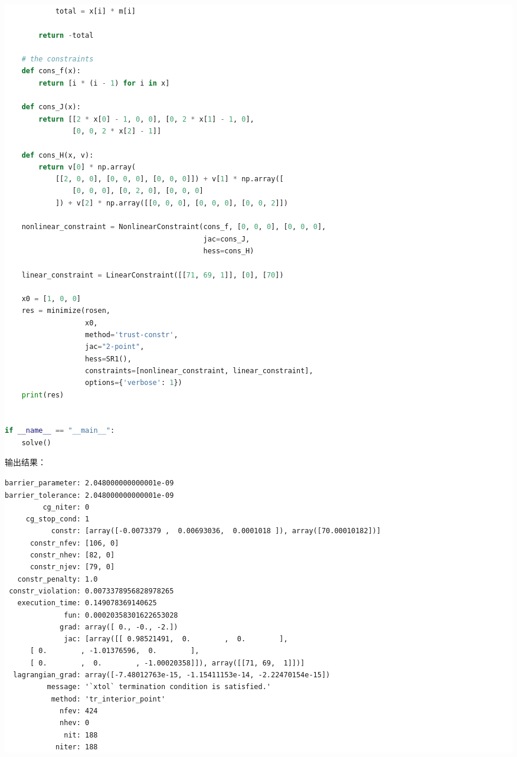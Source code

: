 ```python
            total = x[i] * m[i]

        return -total

    # the constraints
    def cons_f(x):
        return [i * (i - 1) for i in x]

    def cons_J(x):
        return [[2 * x[0] - 1, 0, 0], [0, 2 * x[1] - 1, 0],
                [0, 0, 2 * x[2] - 1]]

    def cons_H(x, v):
        return v[0] * np.array(
            [[2, 0, 0], [0, 0, 0], [0, 0, 0]]) + v[1] * np.array([
                [0, 0, 0], [0, 2, 0], [0, 0, 0]
            ]) + v[2] * np.array([[0, 0, 0], [0, 0, 0], [0, 0, 2]])

    nonlinear_constraint = NonlinearConstraint(cons_f, [0, 0, 0], [0, 0, 0],
                                               jac=cons_J,
                                               hess=cons_H)

    linear_constraint = LinearConstraint([[71, 69, 1]], [0], [70])

    x0 = [1, 0, 0]
    res = minimize(rosen,
                   x0,
                   method='trust-constr',
                   jac="2-point",
                   hess=SR1(),
                   constraints=[nonlinear_constraint, linear_constraint],
                   options={'verbose': 1})
    print(res)


if __name__ == "__main__":
    solve()
```

输出结果：
```
barrier_parameter: 2.048000000000001e-09
barrier_tolerance: 2.048000000000001e-09
         cg_niter: 0
     cg_stop_cond: 1
           constr: [array([-0.0073379 ,  0.00693036,  0.0001018 ]), array([70.00010182])]
      constr_nfev: [106, 0]
      constr_nhev: [82, 0]
      constr_njev: [79, 0]
   constr_penalty: 1.0
 constr_violation: 0.0073378956828978265
   execution_time: 0.149078369140625
              fun: 0.00020358301622653028
             grad: array([ 0., -0., -2.])
              jac: [array([[ 0.98521491,  0.        ,  0.        ],
      [ 0.        , -1.01376596,  0.        ],
      [ 0.        ,  0.        , -1.00020358]]), array([[71, 69,  1]])]
  lagrangian_grad: array([-7.48012763e-15, -1.15411153e-14, -2.22470154e-15])
          message: '`xtol` termination condition is satisfied.'
           method: 'tr_interior_point'
             nfev: 424
             nhev: 0
              nit: 188
            niter: 188
```
